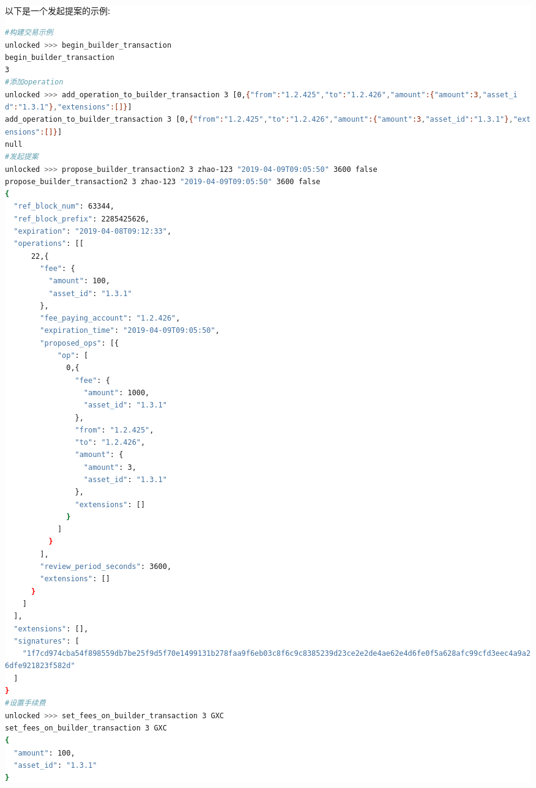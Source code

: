 以下是一个发起提案的示例:

```bash
#构建交易示例
unlocked >>> begin_builder_transaction
begin_builder_transaction
3
#添加operation
unlocked >>> add_operation_to_builder_transaction 3 [0,{"from":"1.2.425","to":"1.2.426","amount":{"amount":3,"asset_id":"1.3.1"},"extensions":[]}]
add_operation_to_builder_transaction 3 [0,{"from":"1.2.425","to":"1.2.426","amount":{"amount":3,"asset_id":"1.3.1"},"extensions":[]}]
null
#发起提案
unlocked >>> propose_builder_transaction2 3 zhao-123 "2019-04-09T09:05:50" 3600 false
propose_builder_transaction2 3 zhao-123 "2019-04-09T09:05:50" 3600 false
{
  "ref_block_num": 63344,
  "ref_block_prefix": 2285425626,
  "expiration": "2019-04-08T09:12:33",
  "operations": [[
      22,{
        "fee": {
          "amount": 100,
          "asset_id": "1.3.1"
        },
        "fee_paying_account": "1.2.426",
        "expiration_time": "2019-04-09T09:05:50",
        "proposed_ops": [{
            "op": [
              0,{
                "fee": {
                  "amount": 1000,
                  "asset_id": "1.3.1"
                },
                "from": "1.2.425",
                "to": "1.2.426",
                "amount": {
                  "amount": 3,
                  "asset_id": "1.3.1"
                },
                "extensions": []
              }
            ]
          }
        ],
        "review_period_seconds": 3600,
        "extensions": []
      }
    ]
  ],
  "extensions": [],
  "signatures": [
    "1f7cd974cba54f898559db7be25f9d5f70e1499131b278faa9f6eb03c8f6c9c8385239d23ce2e2de4ae62e4d6fe0f5a628afc99cfd3eec4a9a26dfe921823f582d"
  ]
}
#设置手续费
unlocked >>> set_fees_on_builder_transaction 3 GXC
set_fees_on_builder_transaction 3 GXC
{
  "amount": 100,
  "asset_id": "1.3.1"
}
```